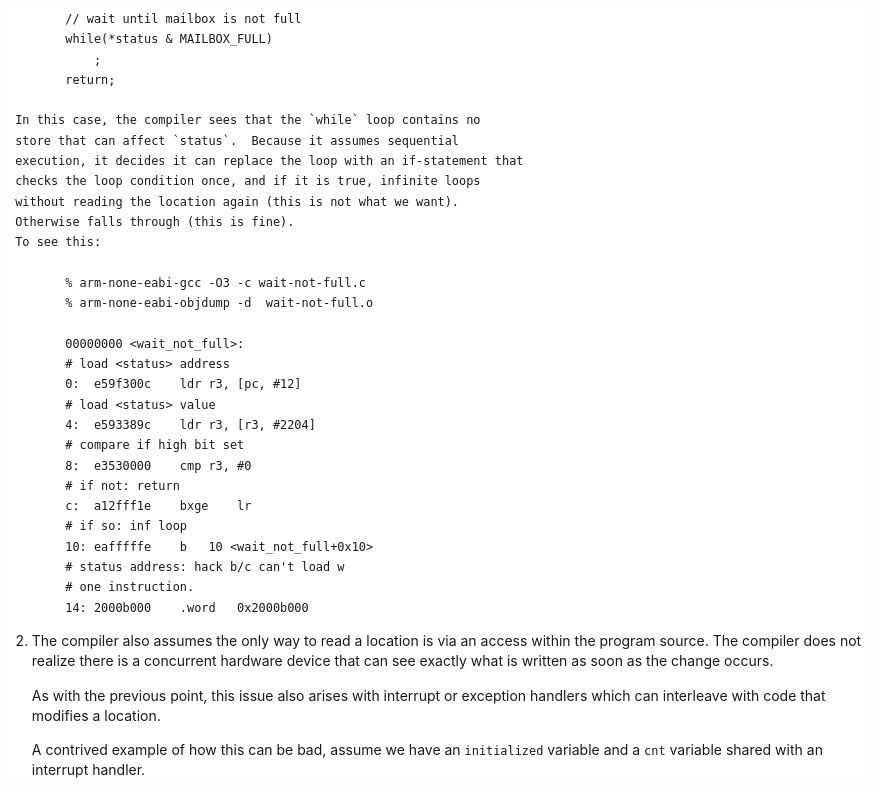             // wait until mailbox is not full
            while(*status & MAILBOX_FULL)
                ;
            return;

     In this case, the compiler sees that the `while` loop contains no
     store that can affect `status`.  Because it assumes sequential
     execution, it decides it can replace the loop with an if-statement that
     checks the loop condition once, and if it is true, infinite loops
     without reading the location again (this is not what we want).
     Otherwise falls through (this is fine).
     To see this:

            % arm-none-eabi-gcc -O3 -c wait-not-full.c 
            % arm-none-eabi-objdump -d  wait-not-full.o 

            00000000 <wait_not_full>:
            # load <status> address
            0:	e59f300c 	ldr	r3, [pc, #12]
            # load <status> value
            4:	e593389c 	ldr	r3, [r3, #2204]
            # compare if high bit set
            8:	e3530000 	cmp	r3, #0
            # if not: return
            c:	a12fff1e 	bxge	lr
            # if so: inf loop
            10:	eafffffe 	b	10 <wait_not_full+0x10>
            # status address: hack b/c can't load w
            # one instruction.
            14:	2000b000 	.word	0x2000b000

  2. The compiler also assumes the only way to read a location is via
     an access  within the program source.  The compiler does not realize
     there is a concurrent hardware device that can see exactly what is
     written as soon as the change occurs.
  
     As with the previous point, this issue also arises with interrupt
     or exception handlers which can interleave with code that modifies
     a location.

     A contrived example of how this can be bad, assume we have an
     `initialized` variable and a `cnt` variable shared with an
     interrupt handler.
